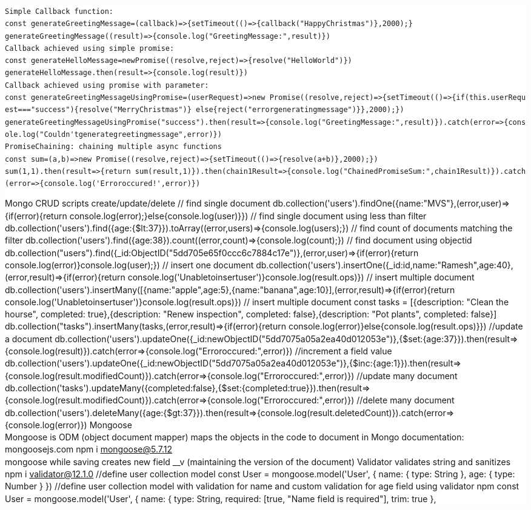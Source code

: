 	Simple Callback function:
	const generateGreetingMessage=(callback)=>{setTimeout(()=>{callback("HappyChristmas")},2000);}
	generateGreetingMessage((result)=>{console.log("GreetingMessage:",result)})
	Callback achieved using simple promise:
	const generateHelloMessage=newPromise((resolve,reject)=>{resolve("HelloWorld")})
	generateHelloMessage.then(result=>{console.log(result)})
	Callback achieved using promise with parameter:
	const generateGreetingMessageUsingPromise=(userRequest)=>new Promise((resolve,reject)=>{setTimeout(()=>{if(this.userRequest==="success"){resolve("MerryChristmas")} else{reject("errorgeneratingmessage")}},2000);})
	generateGreetingMessageUsingPromise("success").then(result=>{console.log("GreetingMessage:",result)}).catch(error=>{console.log("Couldn'tgenerategreetingmessage",error)})
	PromiseChaining: chaining multiple async functions
	const sum=(a,b)=>new Promise((resolve,reject)=>{setTimeout(()=>{resolve(a+b)},2000);})
	sum(1,1).then(result=>{return sum(result,1)}).then(chain1Result=>{console.log("ChainedPromiseSum:",chain1Result)}).catch(error=>{console.log('Erroroccured!',error)})
Mongo CRUD scripts create/update/delete
	// find single document
    db.collection('users').findOne({name:"MVS"},(error,user)=>{if(error){return console.log(error);}else{console.log(user)}})
    // find single document using less than filter
    db.collection('users').find({age:{$lt:37}}).toArray((error,users)=>{console.log(users);})
    // find count of documents matching the filter
    db.collection('users').find({age:38}).count((error,count)=>{console.log(count);})
    // find document using objectid
    db.collection("users").find({_id:ObjectID("5dd705e65f0ccc6c7884c17e")},(error,user)=>{if(error){return console.log(error)}console.log(user);})
    // insert one document
   db.collection('users').insertOne({_id:id,name:"Ramesh",age:40},(error,result)=>{if(error){return console.log('Unabletoinsertuser')}console.log(result.ops)})
    // insert multiple document
    db.collection('users').insertMany([{name:"apple",age:5},{name:"banana",age:10}],(error,result)=>{if(error){return console.log('Unabletoinsertuser')}console.log(result.ops)})
    // insert multiple document
    const tasks = [{description: "Clean the hourse", completed: true},{description: "Renew inspection", completed: false},{description: "Pot plants", completed: false}]
   db.collection("tasks").insertMany(tasks,(error,result)=>{if(error){return console.log(error)}else{console.log(result.ops)}})
    //update a document
   db.collection('users').updateOne({_id:newObjectID("5dd7075a05a2ea40d012053e")},{$set:{age:37}}).then(result=>{console.log(result)}).catch(error=>{console.log("Erroroccured:",error)})
    //increment a field value
   db.collection('users').updateOne({_id:newObjectID("5dd7075a05a2ea40d012053e")},{$inc:{age:1}}).then(result=>{console.log(result.modifiedCount)}).catch(error=>{console.log("Erroroccured:",error)})
    //update many document
    db.collection('tasks').updateMany({completed:false},{$set:{completed:true}}).then(result=>{console.log(result.modifiedCount)}).catch(error=>{console.log("Erroroccured:",error)})
    //delete many document 
   db.collection('users').deleteMany({age:{$gt:37}}).then(result=>{console.log(result.deletedCount)}).catch(error=>{console.log(error)})
Mongoose		
	Mongoose is ODM (object document mapper) maps the objects in the code to document in Mongo
	documentation: mongoosejs.com 
	npm i mongoose@5.7.12	
	mongoose while saving creates new field __v (maintaining the version of the document)
	Validator
	validates string and sanitizes	
	npm i validator@12.1.0
	//define user collection model
	const User = mongoose.model('User', { name: { type: String }, age: { type: Number } })
	//define user collection model with validation for name and custom validation for age field using validator npm
	const User = mongoose.model('User', {
    name: { type: String, required: [true, "Name field is required"], trim: true },